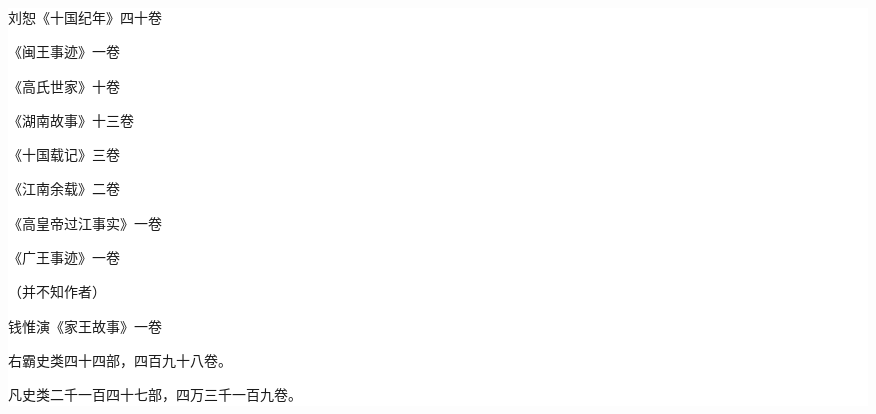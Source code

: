 刘恕《十国纪年》四十卷

《闽王事迹》一卷

《高氏世家》十卷

《湖南故事》十三卷

《十国载记》三卷

《江南余载》二卷

《高皇帝过江事实》一卷

《广王事迹》一卷

（并不知作者）

钱惟演《家王故事》一卷

右霸史类四十四部，四百九十八卷。

凡史类二千一百四十七部，四万三千一百九卷。
